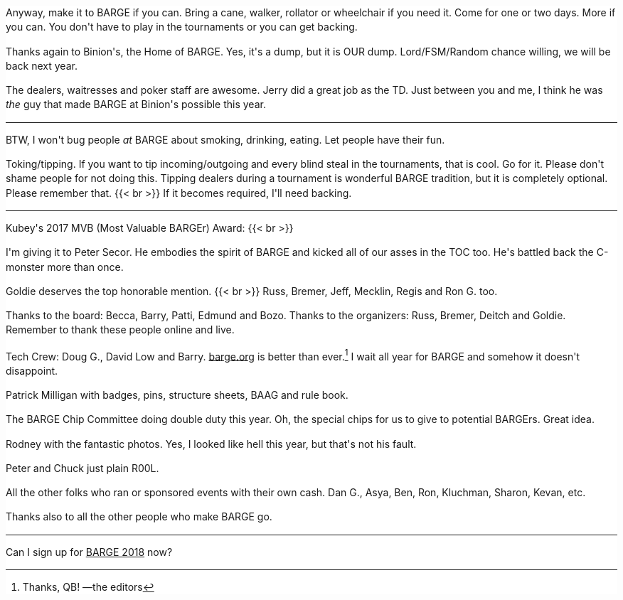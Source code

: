 Anyway, make it to BARGE if you can.  Bring a cane, walker, rollator
or wheelchair if you need it.  Come for one or two days.  More if you can.
You don't have to play in the tournaments or you can get backing.

Thanks again to Binion's, the Home of BARGE.
Yes, it's a dump, but it is OUR dump.
Lord/FSM/Random chance willing, we will be back next year.

The dealers, waitresses and poker staff are awesome.
Jerry did a great job as the TD.  Just between you and me, I think
he was *the* guy that made BARGE at Binion's possible this year.

---

BTW, I won't bug people *at* BARGE about smoking, drinking, eating.
Let people have their fun.

Toking/tipping.  If you want to tip incoming/outgoing and every
blind steal in the tournaments, that is cool.  Go for it.
Please don't shame people for not doing this.  Tipping dealers
during a tournament is wonderful BARGE tradition, but it is completely
optional.  Please remember that. {{< br >}}
If it becomes required, I'll need backing.

---

Kubey's 2017 MVB (Most Valuable BARGEr) Award: {{< br >}}

I'm giving it to Peter Secor.  He embodies the spirit of BARGE
and kicked all of our asses in the TOC too.  He's battled back
the C-monster more than once.

Goldie deserves the top honorable mention. {{< br >}}
Russ, Bremer, Jeff, Mecklin, Regis and Ron G. too.

Thanks to the board: Becca, Barry, Patti, Edmund and Bozo.
Thanks to the organizers: Russ, Bremer, Deitch and Goldie.
Remember to thank these people online and live.

Tech Crew: Doug G., David Low and Barry.  [barge.org](/)
is better than ever.[^1]  I wait all year for BARGE and somehow it doesn't
disappoint.

[^1]: Thanks, QB! &mdash;the editors

Patrick Milligan with badges, pins, structure sheets, BAAG and rule book.

The BARGE Chip Committee doing double duty this year.
Oh, the special chips for us to give to potential BARGErs.  Great idea.

Rodney with the fantastic photos.  Yes, I looked like hell this year,
but that's not his fault.

Peter and Chuck just plain R00L.

All the other folks who ran or sponsored events with their own cash.
Dan G., Asya, Ben, Ron, Kluchman, Sharon, Kevan, etc.

Thanks also to all the other people who make BARGE go.

---

Can I sign up for [BARGE 2018](../2018-barge/) now?
